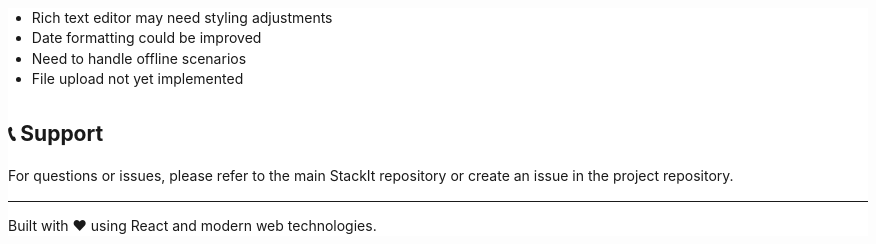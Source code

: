 - Rich text editor may need styling adjustments
- Date formatting could be improved
- Need to handle offline scenarios
- File upload not yet implemented

## 📞 Support

For questions or issues, please refer to the main StackIt repository or create an issue in the project repository.

---

Built with ❤️ using React and modern web technologies.
